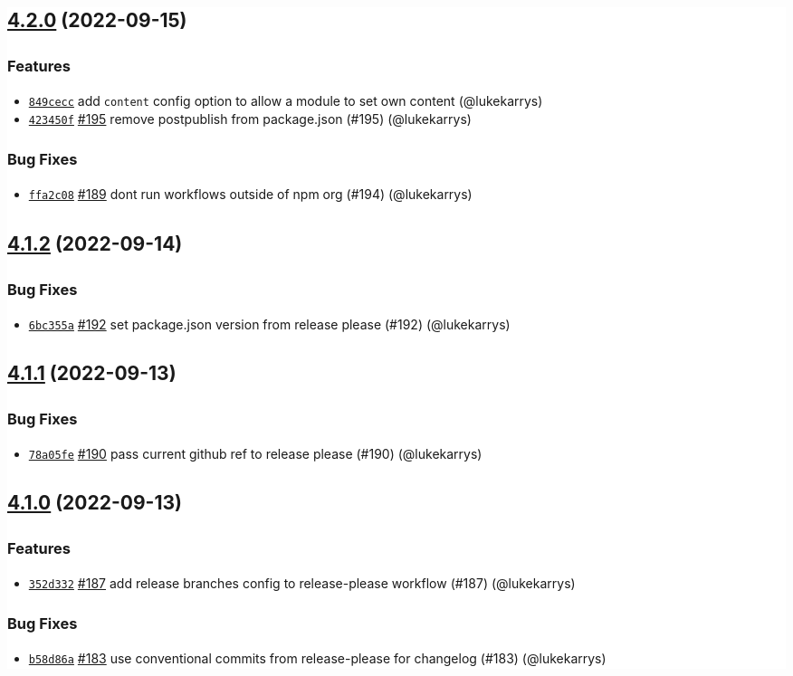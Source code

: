 ## [4.2.0](https://github.com/npm/template-oss/compare/v4.1.2...v4.2.0) (2022-09-15)

### Features

* [`849cecc`](https://github.com/npm/template-oss/commit/849cecce6851d644d8a0e1a153ce3d245d967d44) add `content` config option to allow a module to set own content (@lukekarrys)
* [`423450f`](https://github.com/npm/template-oss/commit/423450f9802a676a035143a1fd503403c305e79d) [#195](https://github.com/npm/template-oss/pull/195) remove postpublish from package.json (#195) (@lukekarrys)

### Bug Fixes

* [`ffa2c08`](https://github.com/npm/template-oss/commit/ffa2c08267d0807c1e341e907e1eef8b179d880b) [#189](https://github.com/npm/template-oss/pull/189) dont run workflows outside of npm org (#194) (@lukekarrys)

## [4.1.2](https://github.com/npm/template-oss/compare/v4.1.1...v4.1.2) (2022-09-14)

### Bug Fixes

* [`6bc355a`](https://github.com/npm/template-oss/commit/6bc355a2b313bdde0fd6fe7cdf0c290ebf747af9) [#192](https://github.com/npm/template-oss/pull/192) set package.json version from release please (#192) (@lukekarrys)

## [4.1.1](https://github.com/npm/template-oss/compare/v4.1.0...v4.1.1) (2022-09-13)

### Bug Fixes

* [`78a05fe`](https://github.com/npm/template-oss/commit/78a05fe8393dbf9e4d3bd43f2eff4db12921cde5) [#190](https://github.com/npm/template-oss/pull/190) pass current github ref to release please (#190) (@lukekarrys)

## [4.1.0](https://github.com/npm/template-oss/compare/v4.0.0...v4.1.0) (2022-09-13)

### Features

* [`352d332`](https://github.com/npm/template-oss/commit/352d33210a89deee6b85ce6e8d9650054177e10f) [#187](https://github.com/npm/template-oss/pull/187) add release branches config to release-please workflow (#187) (@lukekarrys)

### Bug Fixes

* [`b58d86a`](https://github.com/npm/template-oss/commit/b58d86adc26d3d6fc07c682391a597398dd3a5b3) [#183](https://github.com/npm/template-oss/pull/183) use conventional commits from release-please for changelog (#183) (@lukekarrys)
